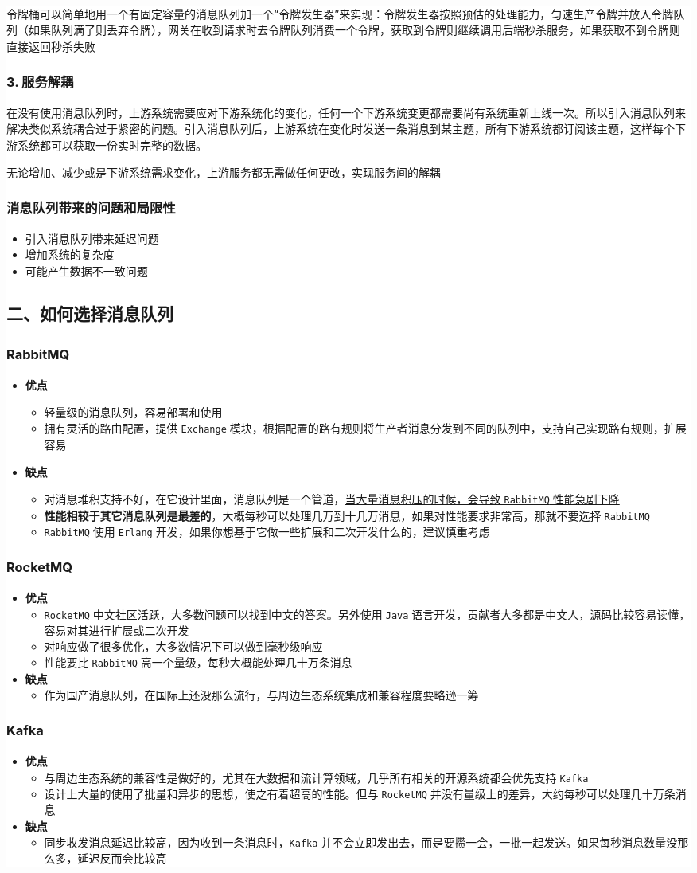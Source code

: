 令牌桶可以简单地用一个有固定容量的消息队列加一个“令牌发生器”来实现：令牌发生器按照预估的处理能力，匀速生产令牌并放入令牌队列（如果队列满了则丢弃令牌），网关在收到请求时去令牌队列消费一个令牌，获取到令牌则继续调用后端秒杀服务，如果获取不到令牌则直接返回秒杀失败


### 3. 服务解耦

在没有使用消息队列时，上游系统需要应对下游系统化的变化，任何一个下游系统变更都需要尚有系统重新上线一次。所以引入消息队列来解决类似系统耦合过于紧密的问题。引入消息队列后，上游系统在变化时发送一条消息到某主题，所有下游系统都订阅该主题，这样每个下游系统都可以获取一份实时完整的数据。

无论增加、减少或是下游系统需求变化，上游服务都无需做任何更改，实现服务间的解耦



### 消息队列带来的问题和局限性

- 引入消息队列带来延迟问题
- 增加系统的复杂度
- 可能产生数据不一致问题





## 二、如何选择消息队列

### RabbitMQ

- **优点**
   - 轻量级的消息队列，容易部署和使用
   - 拥有灵活的路由配置，提供 `Exchange` 模块，根据配置的路有规则将生产者消息分发到不同的队列中，支持自己实现路有规则，扩展容易

- **缺点**
   - 对消息堆积支持不好，在它设计里面，消息队列是一个管道，<u>当大量消息积压的时候，会导致 `RabbitMQ` 性能急剧下降</u>
   - **性能相较于其它消息队列是最差的**，大概每秒可以处理几万到十几万消息，如果对性能要求非常高，那就不要选择 `RabbitMQ`
   - `RabbitMQ` 使用 `Erlang` 开发，如果你想基于它做一些扩展和二次开发什么的，建议慎重考虑


### RocketMQ

- **优点**
   - `RocketMQ` 中文社区活跃，大多数问题可以找到中文的答案。另外使用 `Java` 语言开发，贡献者大多都是中文人，源码比较容易读懂，容易对其进行扩展或二次开发
   - <u>对响应做了很多优化</u>，大多数情况下可以做到毫秒级响应
   - 性能要比 `RabbitMQ` 高一个量级，每秒大概能处理几十万条消息
- **缺点**
   - 作为国产消息队列，在国际上还没那么流行，与周边生态系统集成和兼容程度要略逊一筹



### Kafka

- **优点**
   - 与周边生态系统的兼容性是做好的，尤其在大数据和流计算领域，几乎所有相关的开源系统都会优先支持 `Kafka`
   - 设计上大量的使用了批量和异步的思想，使之有着超高的性能。但与 `RocketMQ` 并没有量级上的差异，大约每秒可以处理几十万条消息
- **缺点**
   - 同步收发消息延迟比较高，因为收到一条消息时，`Kafka` 并不会立即发出去，而是要攒一会，一批一起发送。如果每秒消息数量没那么多，延迟反而会比较高


